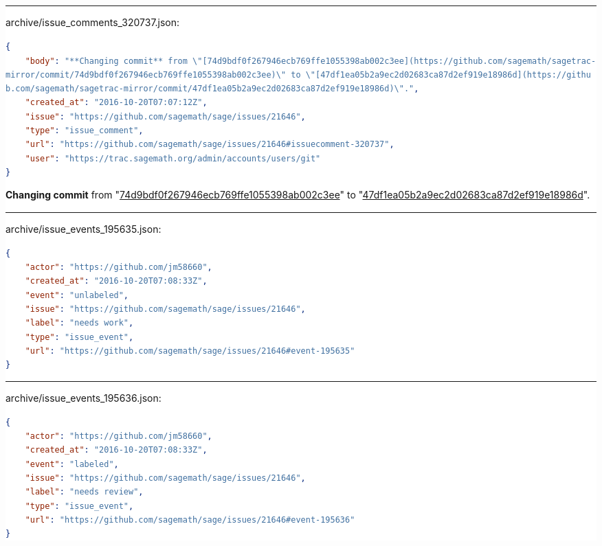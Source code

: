 
---

archive/issue_comments_320737.json:
```json
{
    "body": "**Changing commit** from \"[74d9bdf0f267946ecb769ffe1055398ab002c3ee](https://github.com/sagemath/sagetrac-mirror/commit/74d9bdf0f267946ecb769ffe1055398ab002c3ee)\" to \"[47df1ea05b2a9ec2d02683ca87d2ef919e18986d](https://github.com/sagemath/sagetrac-mirror/commit/47df1ea05b2a9ec2d02683ca87d2ef919e18986d)\".",
    "created_at": "2016-10-20T07:07:12Z",
    "issue": "https://github.com/sagemath/sage/issues/21646",
    "type": "issue_comment",
    "url": "https://github.com/sagemath/sage/issues/21646#issuecomment-320737",
    "user": "https://trac.sagemath.org/admin/accounts/users/git"
}
```

**Changing commit** from "[74d9bdf0f267946ecb769ffe1055398ab002c3ee](https://github.com/sagemath/sagetrac-mirror/commit/74d9bdf0f267946ecb769ffe1055398ab002c3ee)" to "[47df1ea05b2a9ec2d02683ca87d2ef919e18986d](https://github.com/sagemath/sagetrac-mirror/commit/47df1ea05b2a9ec2d02683ca87d2ef919e18986d)".



---

archive/issue_events_195635.json:
```json
{
    "actor": "https://github.com/jm58660",
    "created_at": "2016-10-20T07:08:33Z",
    "event": "unlabeled",
    "issue": "https://github.com/sagemath/sage/issues/21646",
    "label": "needs work",
    "type": "issue_event",
    "url": "https://github.com/sagemath/sage/issues/21646#event-195635"
}
```



---

archive/issue_events_195636.json:
```json
{
    "actor": "https://github.com/jm58660",
    "created_at": "2016-10-20T07:08:33Z",
    "event": "labeled",
    "issue": "https://github.com/sagemath/sage/issues/21646",
    "label": "needs review",
    "type": "issue_event",
    "url": "https://github.com/sagemath/sage/issues/21646#event-195636"
}
```
